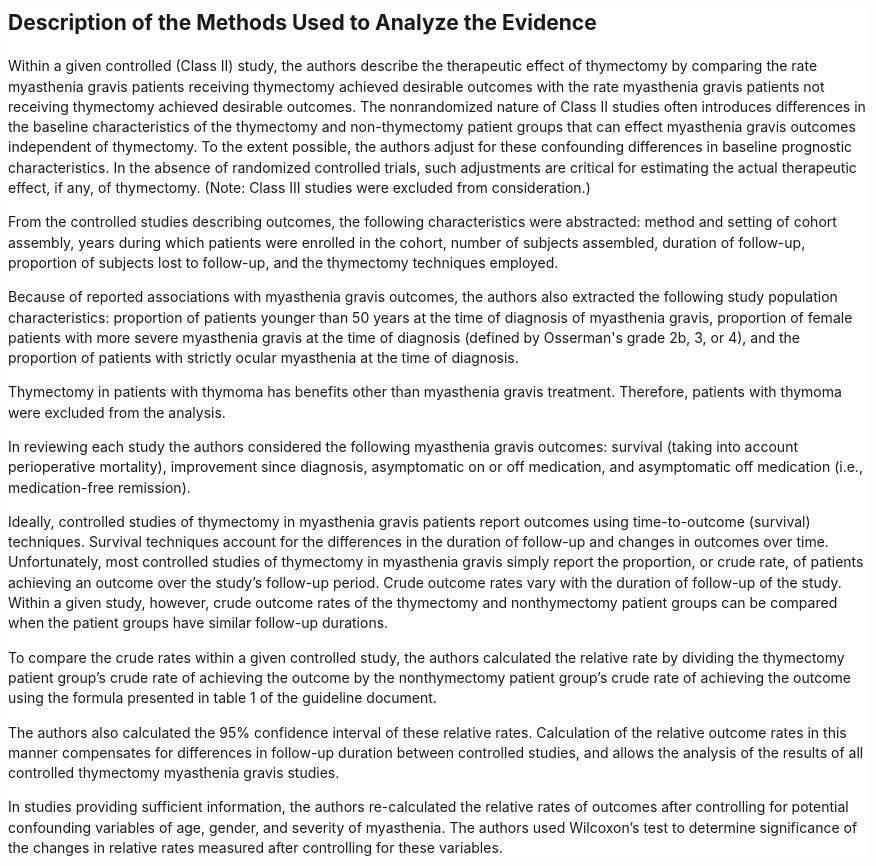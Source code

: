 ## Description of the Methods Used to Analyze the Evidence



Within a given controlled (Class II) study, the authors describe the therapeutic effect of thymectomy by comparing the rate myasthenia gravis patients receiving thymectomy achieved desirable outcomes with the rate myasthenia gravis patients not receiving thymectomy achieved desirable outcomes. The nonrandomized nature of Class II studies often introduces differences in the baseline characteristics of the thymectomy and non-thymectomy patient groups that can effect myasthenia gravis outcomes independent of thymectomy. To the extent possible, the authors adjust for these confounding differences in baseline prognostic characteristics. In the absence of randomized controlled trials, such adjustments are critical for estimating the actual therapeutic effect, if any, of thymectomy. (Note: Class III studies were excluded from consideration.)

From the controlled studies describing outcomes, the following characteristics were abstracted: method and setting of cohort assembly, years during which patients were enrolled in the cohort, number of subjects assembled, duration of follow-up, proportion of subjects lost to follow-up, and the thymectomy techniques employed.

Because of reported associations with myasthenia gravis outcomes, the authors also extracted the following study population characteristics: proportion of patients younger than 50 years at the time of diagnosis of myasthenia gravis, proportion of female patients with more severe myasthenia gravis at the time of diagnosis (defined by Osserman's grade 2b, 3, or 4), and the proportion of patients with strictly ocular myasthenia at the time of diagnosis.

Thymectomy in patients with thymoma has benefits other than myasthenia gravis treatment. Therefore, patients with thymoma were excluded from the analysis.

In reviewing each study the authors considered the following myasthenia gravis outcomes: survival (taking into account perioperative mortality), improvement since diagnosis, asymptomatic on or off medication, and asymptomatic off medication (i.e., medication-free remission).

Ideally, controlled studies of thymectomy in myasthenia gravis patients report outcomes using time-to-outcome (survival) techniques. Survival techniques account for the differences in the duration of follow-up and changes in outcomes over time. Unfortunately, most controlled studies of thymectomy in myasthenia gravis simply report the proportion, or crude rate, of patients achieving an outcome over the study’s follow-up period. Crude outcome rates vary with the duration of follow-up of the study. Within a given study, however, crude outcome rates of the thymectomy and nonthymectomy patient groups can be compared when the patient groups have similar follow-up durations.

To compare the crude rates within a given controlled study, the authors calculated the relative rate by dividing the thymectomy patient group’s crude rate of achieving the outcome by the nonthymectomy patient group’s crude rate of achieving the outcome using the formula presented in table 1 of the guideline document.

The authors also calculated the 95% confidence interval of these relative rates. Calculation of the relative outcome rates in this manner compensates for differences in follow-up duration between controlled studies, and allows the analysis of the results of all controlled thymectomy myasthenia gravis studies.

In studies providing sufficient information, the authors re-calculated the relative rates of outcomes after controlling for potential confounding variables of age, gender, and severity of myasthenia. The authors used Wilcoxon’s test to determine significance of the changes in relative rates measured after controlling for these variables.
